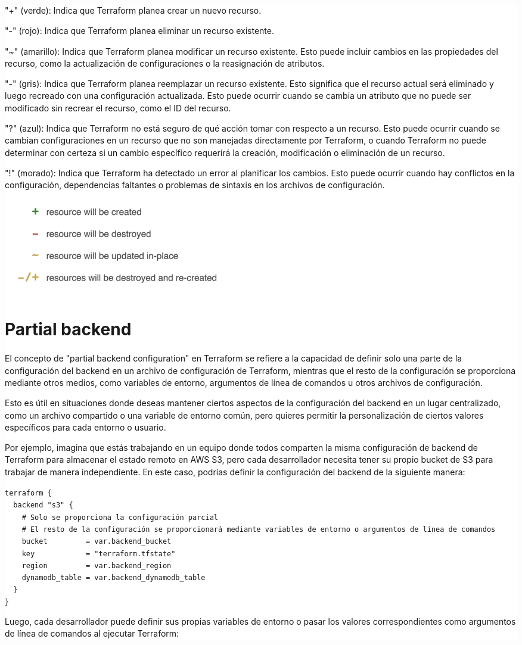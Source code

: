 "+" (verde): Indica que Terraform planea crear un nuevo recurso.

"-" (rojo): Indica que Terraform planea eliminar un recurso existente.

"~" (amarillo): Indica que Terraform planea modificar un recurso existente. Esto puede incluir cambios en las propiedades del recurso, como la actualización de configuraciones o la reasignación de atributos.

"-" (gris): Indica que Terraform planea reemplazar un recurso existente. Esto significa que el recurso actual será eliminado y luego recreado con una configuración actualizada. Esto puede ocurrir cuando se cambia un atributo que no puede ser modificado sin recrear el recurso, como el ID del recurso.

"?" (azul): Indica que Terraform no está seguro de qué acción tomar con respecto a un recurso. Esto puede ocurrir cuando se cambian configuraciones en un recurso que no son manejadas directamente por Terraform, o cuando Terraform no puede determinar con certeza si un cambio específico requerirá la creación, modificación o eliminación de un recurso.

"!" (morado): Indica que Terraform ha detectado un error al planificar los cambios. Esto puede ocurrir cuando hay conflictos en la configuración, dependencias faltantes o problemas de sintaxis en los archivos de configuración.

![alt text](image.png)

# Partial backend

El concepto de "partial backend configuration" en Terraform se refiere a la capacidad de definir solo una parte de la configuración del backend en un archivo de configuración de Terraform, mientras que el resto de la configuración se proporciona mediante otros medios, como variables de entorno, argumentos de línea de comandos u otros archivos de configuración.

Esto es útil en situaciones donde deseas mantener ciertos aspectos de la configuración del backend en un lugar centralizado, como un archivo compartido o una variable de entorno común, pero quieres permitir la personalización de ciertos valores específicos para cada entorno o usuario.

Por ejemplo, imagina que estás trabajando en un equipo donde todos comparten la misma configuración de backend de Terraform para almacenar el estado remoto en AWS S3, pero cada desarrollador necesita tener su propio bucket de S3 para trabajar de manera independiente. En este caso, podrías definir la configuración del backend de la siguiente manera:

```
terraform {
  backend "s3" {
    # Solo se proporciona la configuración parcial
    # El resto de la configuración se proporcionará mediante variables de entorno o argumentos de línea de comandos
    bucket         = var.backend_bucket
    key            = "terraform.tfstate"
    region         = var.backend_region
    dynamodb_table = var.backend_dynamodb_table
  }
}

```
Luego, cada desarrollador puede definir sus propias variables de entorno o pasar los valores correspondientes como argumentos de línea de comandos al ejecutar Terraform:
